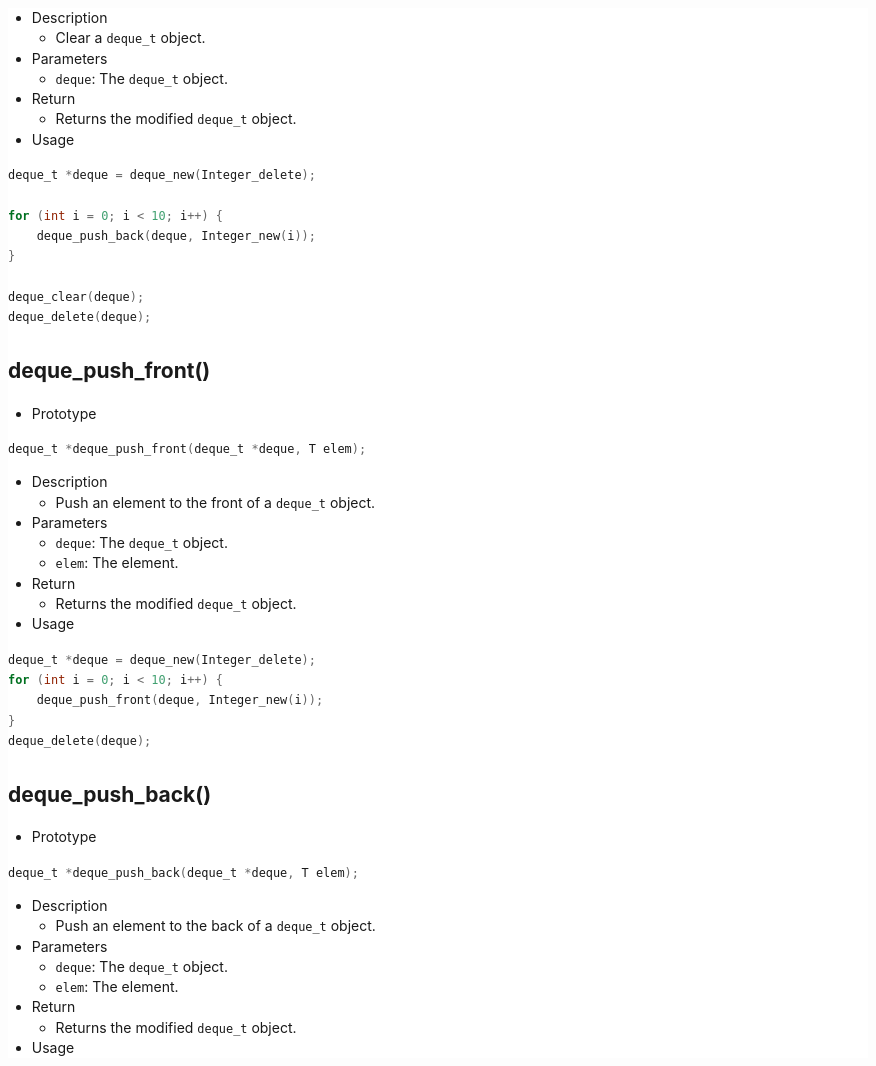 - Description
    - Clear a `deque_t` object.
- Parameters
    - `deque`: The `deque_t` object.
- Return
    - Returns the modified `deque_t` object.
- Usage

```c
deque_t *deque = deque_new(Integer_delete);

for (int i = 0; i < 10; i++) {
    deque_push_back(deque, Integer_new(i));
}

deque_clear(deque);
deque_delete(deque);
```



## deque_push_front()

- Prototype

```c
deque_t *deque_push_front(deque_t *deque, T elem);
```

- Description
    - Push an element to the front of a `deque_t` object.
- Parameters
    - `deque`: The `deque_t` object.
    - `elem`: The element.
- Return
    - Returns the modified `deque_t` object.
- Usage

```c
deque_t *deque = deque_new(Integer_delete);
for (int i = 0; i < 10; i++) {
    deque_push_front(deque, Integer_new(i));
}
deque_delete(deque);
```



## deque_push_back()

- Prototype

```c
deque_t *deque_push_back(deque_t *deque, T elem);
```

- Description
    - Push an element to the back of a `deque_t` object.
- Parameters
    - `deque`: The `deque_t` object.
    - `elem`: The element.
- Return
    - Returns the modified `deque_t` object.
- Usage
